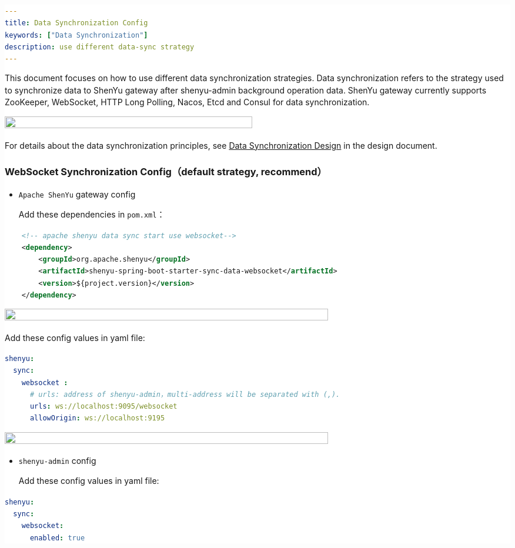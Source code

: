 ```yaml
---
title: Data Synchronization Config
keywords: ["Data Synchronization"]
description: use different data-sync strategy
---
```


This document focuses on how to use different data synchronization strategies. Data synchronization refers to the strategy used to synchronize data to ShenYu gateway after shenyu-admin background operation data. ShenYu gateway currently supports ZooKeeper, WebSocket, HTTP Long Polling, Nacos, Etcd and Consul for data synchronization.

<img src="/img/shenyu/dataSync/data-sync-config-dir-en.png" width="70%" height="60%" />

For details about the data synchronization principles, see [Data Synchronization Design](../design/data-sync) in the design document.

### WebSocket Synchronization Config（default strategy, recommend）

* `Apache ShenYu` gateway config

  Add these dependencies in `pom.xml`：

```xml
    <!-- apache shenyu data sync start use websocket-->
    <dependency>
        <groupId>org.apache.shenyu</groupId>
        <artifactId>shenyu-spring-boot-starter-sync-data-websocket</artifactId>
        <version>${project.version}</version>
    </dependency>
```

<img src="/img/shenyu/dataSync/shenyu-data-sync-websocket-pom.png" width="80%" height="70%" />

Add these config values in  yaml file:

```yaml
shenyu:
  sync:
    websocket :
      # urls: address of shenyu-admin，multi-address will be separated with (,).
      urls: ws://localhost:9095/websocket
      allowOrigin: ws://localhost:9195
```

  <img src="/img/shenyu/dataSync/shenyu-data-sync-websocket-yml.png" width="80%" height="70%" />

* `shenyu-admin` config

  Add these config values in  yaml file:

```yml
shenyu:
  sync:
    websocket:
      enabled: true
```
